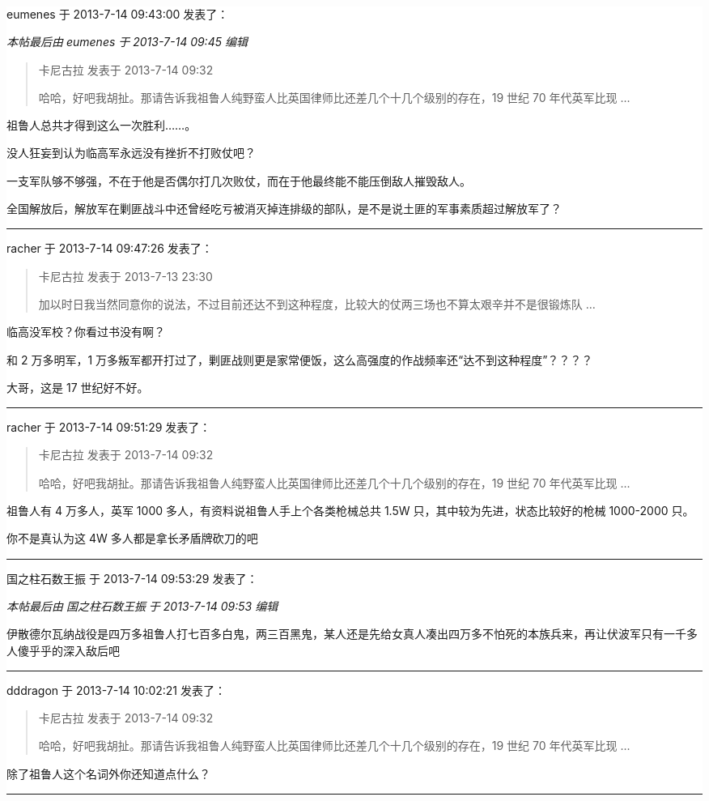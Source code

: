 
eumenes 于 2013-7-14 09:43:00 发表了：

_本帖最后由 eumenes 于 2013-7-14 09:45 编辑_

> 卡尼古拉 发表于 2013-7-14 09:32
>
> 哈哈，好吧我胡扯。那请告诉我祖鲁人纯野蛮人比英国律师比还差几个十几个级别的存在，19 世纪 70 年代英军比现 ...

祖鲁人总共才得到这么一次胜利……。

没人狂妄到认为临高军永远没有挫折不打败仗吧？

一支军队够不够强，不在于他是否偶尔打几次败仗，而在于他最终能不能压倒敌人摧毁敌人。

全国解放后，解放军在剿匪战斗中还曾经吃亏被消灭掉连排级的部队，是不是说土匪的军事素质超过解放军了？

---

racher 于 2013-7-14 09:47:26 发表了：

> 卡尼古拉 发表于 2013-7-13 23:30
>
> 加以时日我当然同意你的说法，不过目前还达不到这种程度，比较大的仗两三场也不算太艰辛并不是很锻炼队 ...

临高没军校？你看过书没有啊？

和 2 万多明军，1 万多叛军都开打过了，剿匪战则更是家常便饭，这么高强度的作战频率还“达不到这种程度”？？？？

大哥，这是 17 世纪好不好。

---

racher 于 2013-7-14 09:51:29 发表了：

> 卡尼古拉 发表于 2013-7-14 09:32
>
> 哈哈，好吧我胡扯。那请告诉我祖鲁人纯野蛮人比英国律师比还差几个十几个级别的存在，19 世纪 70 年代英军比现 ...

祖鲁人有 4 万多人，英军 1000 多人，有资料说祖鲁人手上个各类枪械总共 1.5W 只，其中较为先进，状态比较好的枪械 1000-2000 只。

你不是真认为这 4W 多人都是拿长矛盾牌砍刀的吧

---

国之柱石数王振 于 2013-7-14 09:53:29 发表了：

_本帖最后由 国之柱石数王振 于 2013-7-14 09:53 编辑_

伊散德尔瓦纳战役是四万多祖鲁人打七百多白鬼，两三百黑鬼，某人还是先给女真人凑出四万多不怕死的本族兵来，再让伏波军只有一千多人傻乎乎的深入敌后吧

---

dddragon 于 2013-7-14 10:02:21 发表了：

> 卡尼古拉 发表于 2013-7-14 09:32
>
> 哈哈，好吧我胡扯。那请告诉我祖鲁人纯野蛮人比英国律师比还差几个十几个级别的存在，19 世纪 70 年代英军比现 ...

除了祖鲁人这个名词外你还知道点什么？

---
